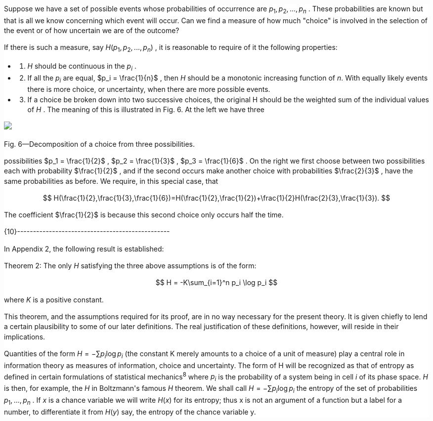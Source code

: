 Suppose we have a set of possible events whose probabilities of occurrence are  $p_1, p_2, ..., p_n$ . These probabilities are known but that is all we know concerning which event will occur. Can we find a measure of how much "choice" is involved in the selection of the event or of how uncertain we are of the outcome?

If there is such a measure, say  $H(p_1, p_2, ..., p_n)$ , it is reasonable to require of it the following properties:

- 1. *H* should be continuous in the  $p_i$ .
- 2. If all the  $p_i$  are equal,  $p_i = \frac{1}{n}$ , then *H* should be a monotonic increasing function of *n*. With equally likely events there is more choice, or uncertainty, when there are more possible events.
- 3. If a choice be broken down into two successive choices, the original H should be the weighted sum of the individual values of  $H$ . The meaning of this is illustrated in Fig. 6. At the left we have three

![](_page_9_Figure_16.jpeg)

Fig. 6—Decomposition of a choice from three possibilities.

possibilities  $p_1 = \frac{1}{2}$ ,  $p_2 = \frac{1}{3}$ ,  $p_3 = \frac{1}{6}$ . On the right we first choose between two possibilities each with probability  $\frac{1}{2}$ , and if the second occurs make another choice with probabilities  $\frac{2}{3}$ , have the same probabilities as before. We require, in this special case, that

$$
H(\frac{1}{2},\frac{1}{3},\frac{1}{6})=H(\frac{1}{2},\frac{1}{2})+\frac{1}{2}H(\frac{2}{3},\frac{1}{3}).
$$

The coefficient  $\frac{1}{2}$  is because this second choice only occurs half the time.

{10}------------------------------------------------

In Appendix 2, the following result is established:

Theorem 2: The only  $H$  satisfying the three above assumptions is of the form:

$$
H = -K\sum_{i=1}^n p_i \log p_i
$$

where  $K$  is a positive constant.

This theorem, and the assumptions required for its proof, are in no way necessary for the present theory. It is given chiefly to lend a certain plausibility to some of our later definitions. The real justification of these definitions, however, will reside in their implications.

Quantities of the form  $H = -\sum p_i \log p_i$  (the constant K merely amounts to a choice of a unit of measure) play a central role in information theory as measures of information, choice and uncertainty. The form of H will be recognized as that of entropy as defined in certain formulations of statistical mechanics<sup>8</sup> where  $p_i$  is the probability of a system being in cell  $i$  of its phase space.  $H$  is then, for example, the  $H$  in Boltzmann's famous *H* theorem. We shall call  $H = -\sum p_i \log p_i$  the entropy of the set of probabilities  $p_1, \dots, p_n$ . If *x* is a chance variable we will write  $H(x)$  for its entropy; thus x is not an argument of a function but a label for a number, to differentiate it from  $H(y)$  say, the entropy of the chance variable y.

